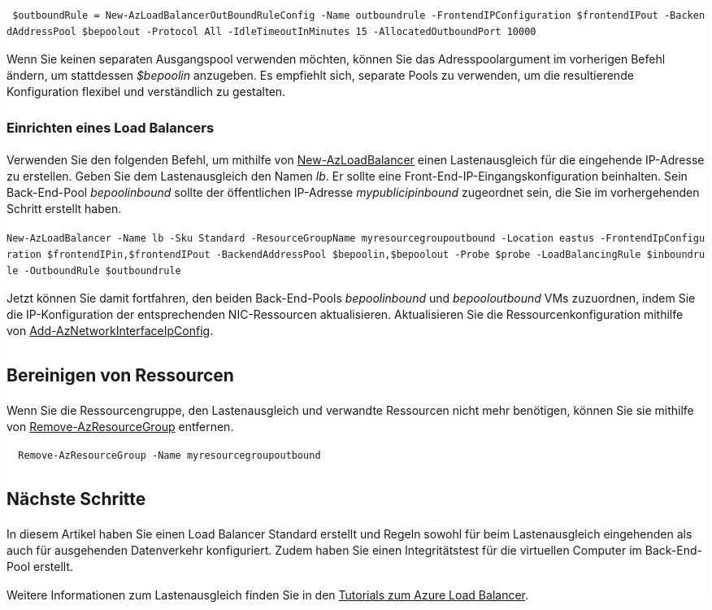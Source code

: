 ```azurepowershell-interactive
 $outboundRule = New-AzLoadBalancerOutBoundRuleConfig -Name outboundrule -FrontendIPConfiguration $frontendIPout -BackendAddressPool $bepoolout -Protocol All -IdleTimeoutInMinutes 15 -AllocatedOutboundPort 10000
```
Wenn Sie keinen separaten Ausgangspool verwenden möchten, können Sie das Adresspoolargument im vorherigen Befehl ändern, um stattdessen *$bepoolin* anzugeben.  Es empfiehlt sich, separate Pools zu verwenden, um die resultierende Konfiguration flexibel und verständlich zu gestalten.

### <a name="create-a-load-balancer"></a>Einrichten eines Load Balancers

Verwenden Sie den folgenden Befehl, um mithilfe von [New-AzLoadBalancer](https://docs.microsoft.com/powershell/module/az.network/new-azloadbalancer?view=azps-2.6.0) einen Lastenausgleich für die eingehende IP-Adresse zu erstellen. Geben Sie dem Lastenausgleich den Namen *lb*. Er sollte eine Front-End-IP-Eingangskonfiguration beinhalten. Sein Back-End-Pool *bepoolinbound* sollte der öffentlichen IP-Adresse *mypublicipinbound* zugeordnet sein, die Sie im vorhergehenden Schritt erstellt haben.

```azurepowershell-interactive
New-AzLoadBalancer -Name lb -Sku Standard -ResourceGroupName myresourcegroupoutbound -Location eastus -FrontendIpConfiguration $frontendIPin,$frontendIPout -BackendAddressPool $bepoolin,$bepoolout -Probe $probe -LoadBalancingRule $inboundrule -OutboundRule $outboundrule 
```

Jetzt können Sie damit fortfahren, den beiden Back-End-Pools *bepoolinbound* und *bepooloutbound* VMs zuzuordnen, indem Sie die IP-Konfiguration der entsprechenden NIC-Ressourcen aktualisieren. Aktualisieren Sie die Ressourcenkonfiguration mithilfe von [Add-AzNetworkInterfaceIpConfig](https://docs.microsoft.com/cli/azure/network/lb/rule?view=azure-cli-latest).

## <a name="clean-up-resources"></a>Bereinigen von Ressourcen

Wenn Sie die Ressourcengruppe, den Lastenausgleich und verwandte Ressourcen nicht mehr benötigen, können Sie sie mithilfe von [Remove-AzResourceGroup](https://docs.microsoft.com/powershell/module/az.resources/remove-azresourcegroup?view=azps-2.7.0) entfernen.

```azurepowershell-interactive 
  Remove-AzResourceGroup -Name myresourcegroupoutbound
```

## <a name="next-steps"></a>Nächste Schritte
In diesem Artikel haben Sie einen Load Balancer Standard erstellt und Regeln sowohl für beim Lastenausgleich eingehenden als auch für ausgehenden Datenverkehr konfiguriert. Zudem haben Sie einen Integritätstest für die virtuellen Computer im Back-End-Pool erstellt. 

Weitere Informationen zum Lastenausgleich finden Sie in den [Tutorials zum Azure Load Balancer](tutorial-load-balancer-standard-public-zone-redundant-portal.md).
